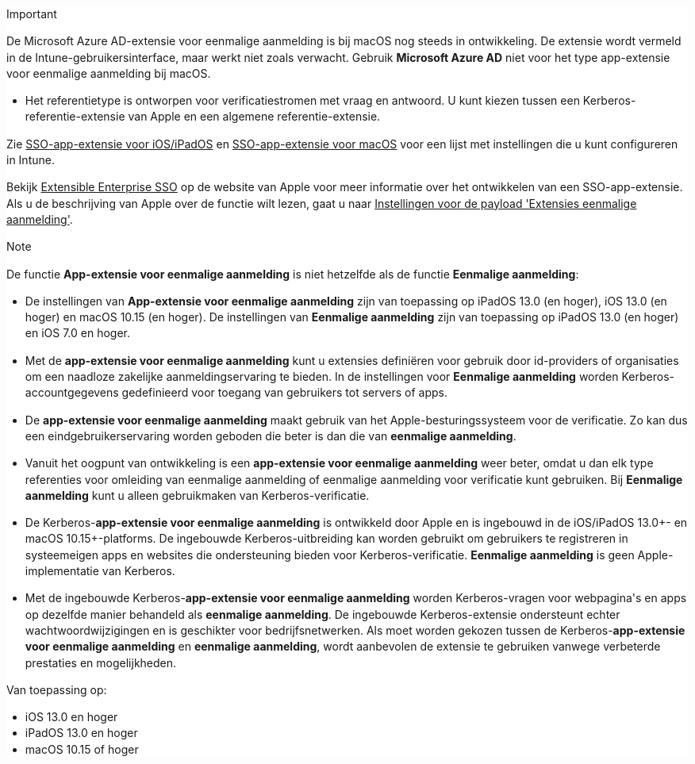   > [!IMPORTANT]
  > De Microsoft Azure AD-extensie voor eenmalige aanmelding is bij macOS nog steeds in ontwikkeling. De extensie wordt vermeld in de Intune-gebruikersinterface, maar werkt niet zoals verwacht. Gebruik **Microsoft Azure AD** niet voor het type app-extensie voor eenmalige aanmelding bij macOS.

- Het referentietype is ontworpen voor verificatiestromen met vraag en antwoord. U kunt kiezen tussen een Kerberos-referentie-extensie van Apple en een algemene referentie-extensie.

Zie [SSO-app-extensie voor iOS/iPadOS](ios-device-features-settings.md#single-sign-on-app-extension) en [SSO-app-extensie voor macOS](macos-device-features-settings.md#single-sign-on-app-extension) voor een lijst met instellingen die u kunt configureren in Intune.

Bekijk [Extensible Enterprise SSO](https://developer.apple.com/videos/play/tech-talks/301) op de website van Apple voor meer informatie over het ontwikkelen van een SSO-app-extensie. Als u de beschrijving van Apple over de functie wilt lezen, gaat u naar [Instellingen voor de payload 'Extensies eenmalige aanmelding'](https://support.apple.com/guide/mdm/single-sign-on-extensions-mdmfd9cdf845/web). 

> [!NOTE]
> De functie **App-extensie voor eenmalige aanmelding** is niet hetzelfde als de functie **Eenmalige aanmelding**:
>
> - De instellingen van **App-extensie voor eenmalige aanmelding** zijn van toepassing op iPadOS 13.0 (en hoger), iOS 13.0 (en hoger) en macOS 10.15 (en hoger). De instellingen van **Eenmalige aanmelding** zijn van toepassing op iPadOS 13.0 (en hoger) en iOS 7.0 en hoger.
>
> - Met de **app-extensie voor eenmalige aanmelding** kunt u extensies definiëren voor gebruik door id-providers of organisaties om een naadloze zakelijke aanmeldingservaring te bieden. In de instellingen voor **Eenmalige aanmelding** worden Kerberos-accountgegevens gedefinieerd voor toegang van gebruikers tot servers of apps.
>
> - De **app-extensie voor eenmalige aanmelding** maakt gebruik van het Apple-besturingssysteem voor de verificatie. Zo kan dus een eindgebruikerservaring worden geboden die beter is dan die van **eenmalige aanmelding**.
>
> - Vanuit het oogpunt van ontwikkeling is een **app-extensie voor eenmalige aanmelding** weer beter, omdat u dan elk type referenties voor omleiding van eenmalige aanmelding of eenmalige aanmelding voor verificatie kunt gebruiken. Bij **Eenmalige aanmelding** kunt u alleen gebruikmaken van Kerberos-verificatie.
>
> - De Kerberos-**app-extensie voor eenmalige aanmelding** is ontwikkeld door Apple en is ingebouwd in de iOS/iPadOS 13.0+- en macOS 10.15+-platforms. De ingebouwde Kerberos-uitbreiding kan worden gebruikt om gebruikers te registreren in systeemeigen apps en websites die ondersteuning bieden voor Kerberos-verificatie. **Eenmalige aanmelding** is geen Apple-implementatie van Kerberos.
>
> - Met de ingebouwde Kerberos-**app-extensie voor eenmalige aanmelding** worden Kerberos-vragen voor webpagina's en apps op dezelfde manier behandeld als **eenmalige aanmelding**. De ingebouwde Kerberos-extensie ondersteunt echter wachtwoordwijzigingen en is geschikter voor bedrijfsnetwerken. Als moet worden gekozen tussen de Kerberos-**app-extensie voor eenmalige aanmelding** en **eenmalige aanmelding**, wordt aanbevolen de extensie te gebruiken vanwege verbeterde prestaties en mogelijkheden.

Van toepassing op:

- iOS 13.0 en hoger
- iPadOS 13.0 en hoger
- macOS 10.15 of hoger
